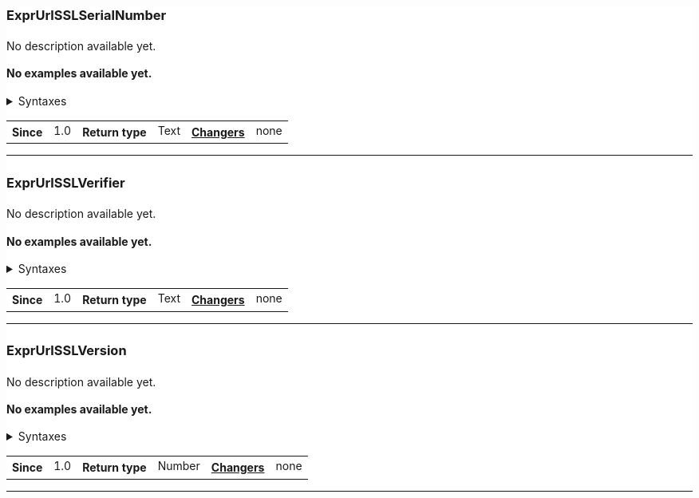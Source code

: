  
### ExprUrlSSLSerialNumber
No description available yet.
 
**No examples available yet.**
<details><summary>Syntaxes</summary></details>
<p>
</p>
<table>
  <th><div title="Since which version it was added.">Since</div></th>
  <td>1.0</td>
  <th><div title="What type it returns">Return type</div</th>
  <td>Text</td>
  <th><div title="The possible modifiers that this expression accepts."><a href="http://bensku.github.io/Skript/effects.html#EffChange">Changers</a></div></th>
  <td>none</td>
</table>
 
---
 
### ExprUrlSSLVerifier
No description available yet.
 
**No examples available yet.**
<details><summary>Syntaxes</summary></details>
<p>
</p>
<table>
  <th><div title="Since which version it was added.">Since</div></th>
  <td>1.0</td>
  <th><div title="What type it returns">Return type</div</th>
  <td>Text</td>
  <th><div title="The possible modifiers that this expression accepts."><a href="http://bensku.github.io/Skript/effects.html#EffChange">Changers</a></div></th>
  <td>none</td>
</table>
 
---
 
### ExprUrlSSLVersion
No description available yet.
 
**No examples available yet.**
<details><summary>Syntaxes</summary></details>
<p>
</p>
<table>
  <th><div title="Since which version it was added.">Since</div></th>
  <td>1.0</td>
  <th><div title="What type it returns">Return type</div</th>
  <td>Number</td>
  <th><div title="The possible modifiers that this expression accepts."><a href="http://bensku.github.io/Skript/effects.html#EffChange">Changers</a></div></th>
  <td>none</td>
</table>
 
---